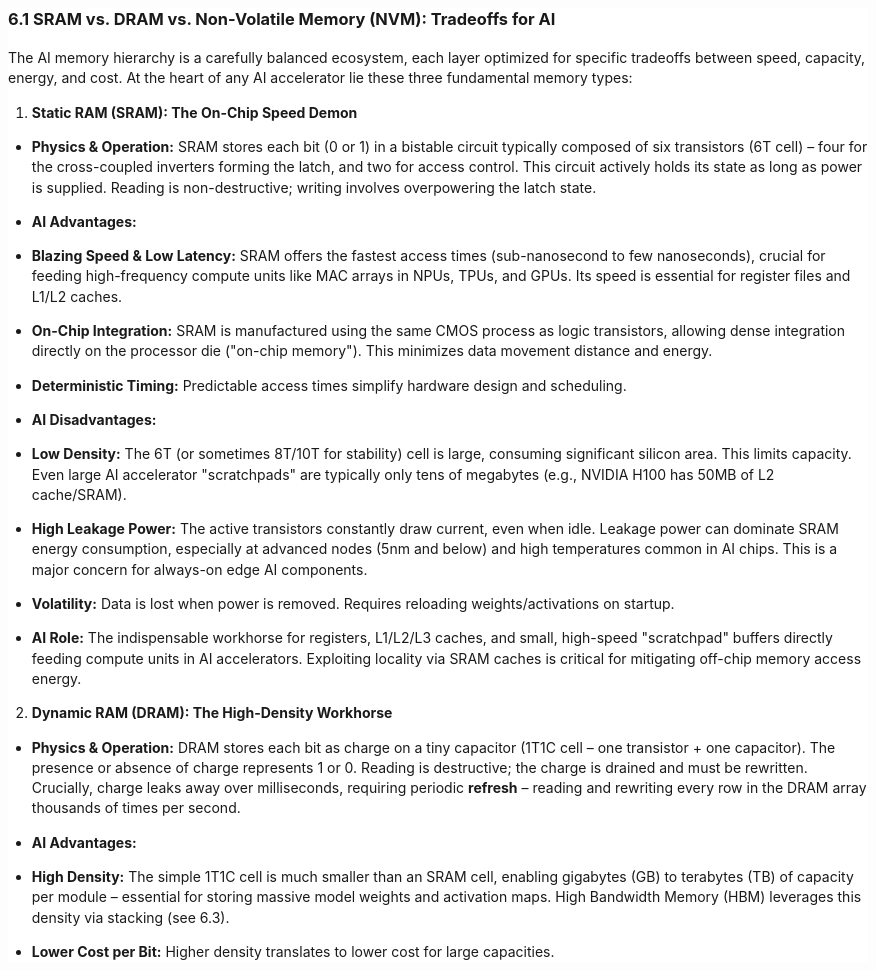 ### 6.1 SRAM vs. DRAM vs. Non-Volatile Memory (NVM): Tradeoffs for AI

The AI memory hierarchy is a carefully balanced ecosystem, each layer optimized for specific tradeoffs between speed, capacity, energy, and cost. At the heart of any AI accelerator lie these three fundamental memory types:

1.  **Static RAM (SRAM): The On-Chip Speed Demon**

*   **Physics & Operation:** SRAM stores each bit (0 or 1) in a bistable circuit typically composed of six transistors (6T cell) – four for the cross-coupled inverters forming the latch, and two for access control. This circuit actively holds its state as long as power is supplied. Reading is non-destructive; writing involves overpowering the latch state.

*   **AI Advantages:**

*   **Blazing Speed & Low Latency:** SRAM offers the fastest access times (sub-nanosecond to few nanoseconds), crucial for feeding high-frequency compute units like MAC arrays in NPUs, TPUs, and GPUs. Its speed is essential for register files and L1/L2 caches.

*   **On-Chip Integration:** SRAM is manufactured using the same CMOS process as logic transistors, allowing dense integration directly on the processor die ("on-chip memory"). This minimizes data movement distance and energy.

*   **Deterministic Timing:** Predictable access times simplify hardware design and scheduling.

*   **AI Disadvantages:**

*   **Low Density:** The 6T (or sometimes 8T/10T for stability) cell is large, consuming significant silicon area. This limits capacity. Even large AI accelerator "scratchpads" are typically only tens of megabytes (e.g., NVIDIA H100 has 50MB of L2 cache/SRAM).

*   **High Leakage Power:** The active transistors constantly draw current, even when idle. Leakage power can dominate SRAM energy consumption, especially at advanced nodes (5nm and below) and high temperatures common in AI chips. This is a major concern for always-on edge AI components.

*   **Volatility:** Data is lost when power is removed. Requires reloading weights/activations on startup.

*   **AI Role:** The indispensable workhorse for registers, L1/L2/L3 caches, and small, high-speed "scratchpad" buffers directly feeding compute units in AI accelerators. Exploiting locality via SRAM caches is critical for mitigating off-chip memory access energy.

2.  **Dynamic RAM (DRAM): The High-Density Workhorse**

*   **Physics & Operation:** DRAM stores each bit as charge on a tiny capacitor (1T1C cell – one transistor + one capacitor). The presence or absence of charge represents 1 or 0. Reading is destructive; the charge is drained and must be rewritten. Crucially, charge leaks away over milliseconds, requiring periodic **refresh** – reading and rewriting every row in the DRAM array thousands of times per second.

*   **AI Advantages:**

*   **High Density:** The simple 1T1C cell is much smaller than an SRAM cell, enabling gigabytes (GB) to terabytes (TB) of capacity per module – essential for storing massive model weights and activation maps. High Bandwidth Memory (HBM) leverages this density via stacking (see 6.3).

*   **Lower Cost per Bit:** Higher density translates to lower cost for large capacities.
